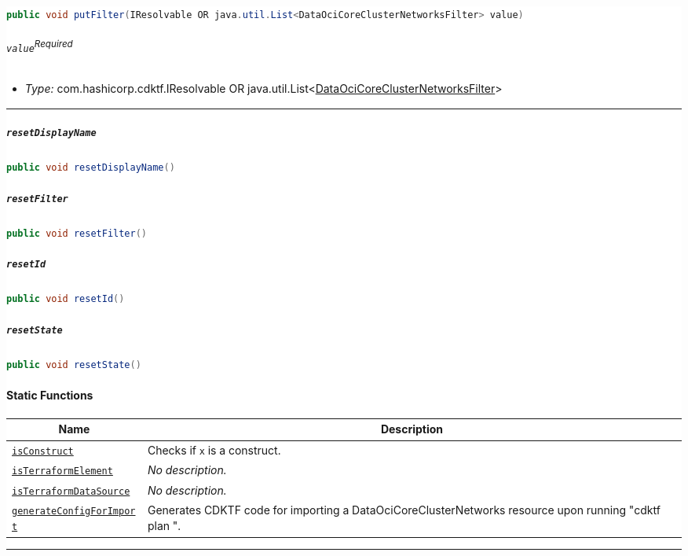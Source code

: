 ```java
public void putFilter(IResolvable OR java.util.List<DataOciCoreClusterNetworksFilter> value)
```

###### `value`<sup>Required</sup> <a name="value" id="rhizo-co-terraform-provider-oci.dataOciCoreClusterNetworks.DataOciCoreClusterNetworks.putFilter.parameter.value"></a>

- *Type:* com.hashicorp.cdktf.IResolvable OR java.util.List<<a href="#rhizo-co-terraform-provider-oci.dataOciCoreClusterNetworks.DataOciCoreClusterNetworksFilter">DataOciCoreClusterNetworksFilter</a>>

---

##### `resetDisplayName` <a name="resetDisplayName" id="rhizo-co-terraform-provider-oci.dataOciCoreClusterNetworks.DataOciCoreClusterNetworks.resetDisplayName"></a>

```java
public void resetDisplayName()
```

##### `resetFilter` <a name="resetFilter" id="rhizo-co-terraform-provider-oci.dataOciCoreClusterNetworks.DataOciCoreClusterNetworks.resetFilter"></a>

```java
public void resetFilter()
```

##### `resetId` <a name="resetId" id="rhizo-co-terraform-provider-oci.dataOciCoreClusterNetworks.DataOciCoreClusterNetworks.resetId"></a>

```java
public void resetId()
```

##### `resetState` <a name="resetState" id="rhizo-co-terraform-provider-oci.dataOciCoreClusterNetworks.DataOciCoreClusterNetworks.resetState"></a>

```java
public void resetState()
```

#### Static Functions <a name="Static Functions" id="Static Functions"></a>

| **Name** | **Description** |
| --- | --- |
| <code><a href="#rhizo-co-terraform-provider-oci.dataOciCoreClusterNetworks.DataOciCoreClusterNetworks.isConstruct">isConstruct</a></code> | Checks if `x` is a construct. |
| <code><a href="#rhizo-co-terraform-provider-oci.dataOciCoreClusterNetworks.DataOciCoreClusterNetworks.isTerraformElement">isTerraformElement</a></code> | *No description.* |
| <code><a href="#rhizo-co-terraform-provider-oci.dataOciCoreClusterNetworks.DataOciCoreClusterNetworks.isTerraformDataSource">isTerraformDataSource</a></code> | *No description.* |
| <code><a href="#rhizo-co-terraform-provider-oci.dataOciCoreClusterNetworks.DataOciCoreClusterNetworks.generateConfigForImport">generateConfigForImport</a></code> | Generates CDKTF code for importing a DataOciCoreClusterNetworks resource upon running "cdktf plan <stack-name>". |

---